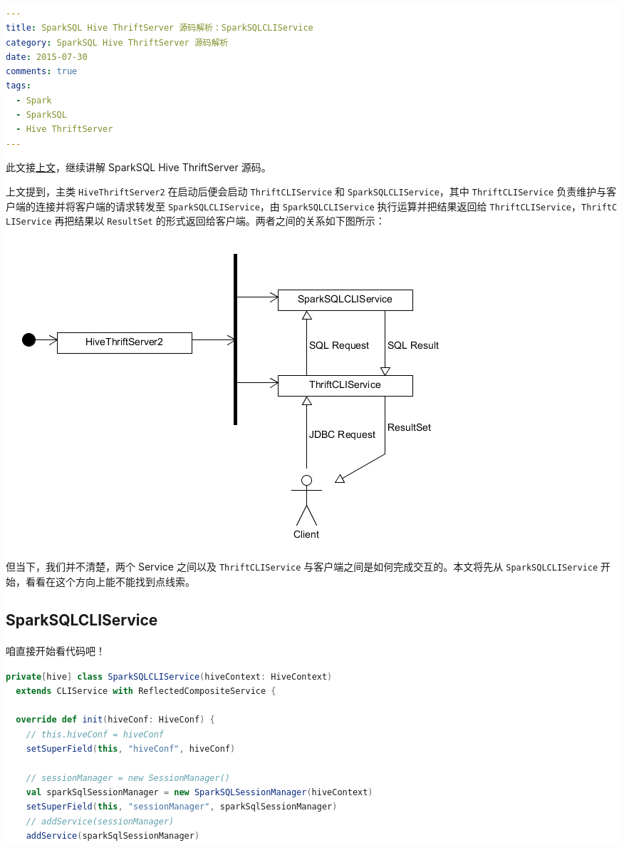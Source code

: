 ```yaml
---
title: SparkSQL Hive ThriftServer 源码解析：SparkSQLCLIService
category: SparkSQL Hive ThriftServer 源码解析
date: 2015-07-30
comments: true
tags:
  - Spark
  - SparkSQL
  - Hive ThriftServer
---
```


此文接[上文](/2015/07/27/sparksql_hive_thriftserver_source_1)，继续讲解 SparkSQL Hive ThriftServer 源码。



上文提到，主类 `HiveThriftServer2` 在启动后便会启动 `ThriftCLIService` 和 `SparkSQLCLIService`，其中 `ThriftCLIService` 负责维护与客户端的连接并将客户端的请求转发至 `SparkSQLCLIService`，由 `SparkSQLCLIService` 执行运算并把结果返回给 `ThriftCLIService`，`ThriftCLIService` 再把结果以 `ResultSet` 的形式返回给客户端。两者之间的关系如下图所示：

![](/img/SparkSQL@2.jpg)

但当下，我们并不清楚，两个 Service 之间以及 `ThriftCLIService` 与客户端之间是如何完成交互的。本文将先从 `SparkSQLCLIService` 开始，看看在这个方向上能不能找到点线索。

## SparkSQLCLIService

咱直接开始看代码吧！

```scala
private[hive] class SparkSQLCLIService(hiveContext: HiveContext)
  extends CLIService with ReflectedCompositeService {

  override def init(hiveConf: HiveConf) {
    // this.hiveConf = hiveConf
    setSuperField(this, "hiveConf", hiveConf)

    // sessionManager = new SessionManager()
    val sparkSqlSessionManager = new SparkSQLSessionManager(hiveContext)
    setSuperField(this, "sessionManager", sparkSqlSessionManager)
    // addService(sessionManager)
    addService(sparkSqlSessionManager)

```